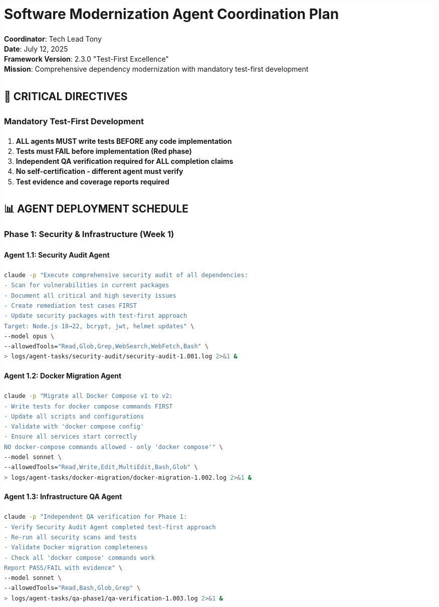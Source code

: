 # Software Modernization Agent Coordination Plan
**Coordinator**: Tech Lead Tony  
**Date**: July 12, 2025  
**Framework Version**: 2.3.0 "Test-First Excellence"  
**Mission**: Comprehensive dependency modernization with mandatory test-first development  

## 🚨 CRITICAL DIRECTIVES

### Mandatory Test-First Development
1. **ALL agents MUST write tests BEFORE any code implementation**
2. **Tests must FAIL before implementation (Red phase)**
3. **Independent QA verification required for ALL completion claims**
4. **No self-certification - different agent must verify**
5. **Test evidence and coverage reports required**

## 📊 AGENT DEPLOYMENT SCHEDULE

### Phase 1: Security & Infrastructure (Week 1)

#### Agent 1.1: Security Audit Agent
```bash
claude -p "Execute comprehensive security audit of all dependencies:
- Scan for vulnerabilities in current packages
- Document all critical and high severity issues
- Create remediation test cases FIRST
- Update security packages with test-first approach
Target: Node.js 18→22, bcrypt, jwt, helmet updates" \
--model opus \
--allowedTools="Read,Glob,Grep,WebSearch,WebFetch,Bash" \
> logs/agent-tasks/security-audit/security-audit-1.001.log 2>&1 &
```

#### Agent 1.2: Docker Migration Agent
```bash
claude -p "Migrate all Docker Compose v1 to v2:
- Write tests for docker compose commands FIRST
- Update all scripts and configurations
- Validate with 'docker compose config'
- Ensure all services start correctly
NO docker-compose commands allowed - only 'docker compose'" \
--model sonnet \
--allowedTools="Read,Write,Edit,MultiEdit,Bash,Glob" \
> logs/agent-tasks/docker-migration/docker-migration-1.002.log 2>&1 &
```

#### Agent 1.3: Infrastructure QA Agent
```bash
claude -p "Independent QA verification for Phase 1:
- Verify Security Audit Agent completed test-first approach
- Re-run all security scans and tests
- Validate Docker migration completeness
- Check all 'docker compose' commands work
Report PASS/FAIL with evidence" \
--model sonnet \
--allowedTools="Read,Bash,Glob,Grep" \
> logs/agent-tasks/qa-phase1/qa-verification-1.003.log 2>&1 &
```
